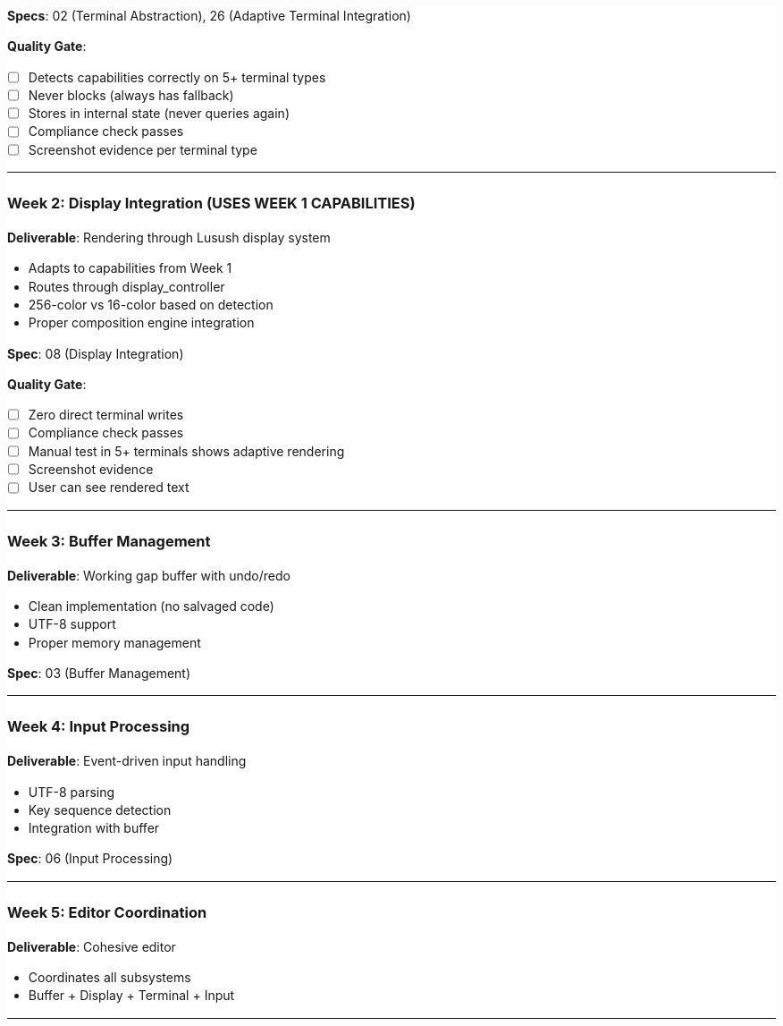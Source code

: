**Specs**: 02 (Terminal Abstraction), 26 (Adaptive Terminal Integration)

**Quality Gate**:
- [ ] Detects capabilities correctly on 5+ terminal types
- [ ] Never blocks (always has fallback)
- [ ] Stores in internal state (never queries again)
- [ ] Compliance check passes
- [ ] Screenshot evidence per terminal type

---

### Week 2: Display Integration (USES WEEK 1 CAPABILITIES)

**Deliverable**: Rendering through Lusush display system
- Adapts to capabilities from Week 1
- Routes through display_controller
- 256-color vs 16-color based on detection
- Proper composition engine integration

**Spec**: 08 (Display Integration)

**Quality Gate**:
- [ ] Zero direct terminal writes
- [ ] Compliance check passes
- [ ] Manual test in 5+ terminals shows adaptive rendering
- [ ] Screenshot evidence
- [ ] User can see rendered text

---

### Week 3: Buffer Management

**Deliverable**: Working gap buffer with undo/redo
- Clean implementation (no salvaged code)
- UTF-8 support
- Proper memory management

**Spec**: 03 (Buffer Management)

---

### Week 4: Input Processing

**Deliverable**: Event-driven input handling
- UTF-8 parsing
- Key sequence detection
- Integration with buffer

**Spec**: 06 (Input Processing)

---

### Week 5: Editor Coordination

**Deliverable**: Cohesive editor
- Coordinates all subsystems
- Buffer + Display + Terminal + Input

---
